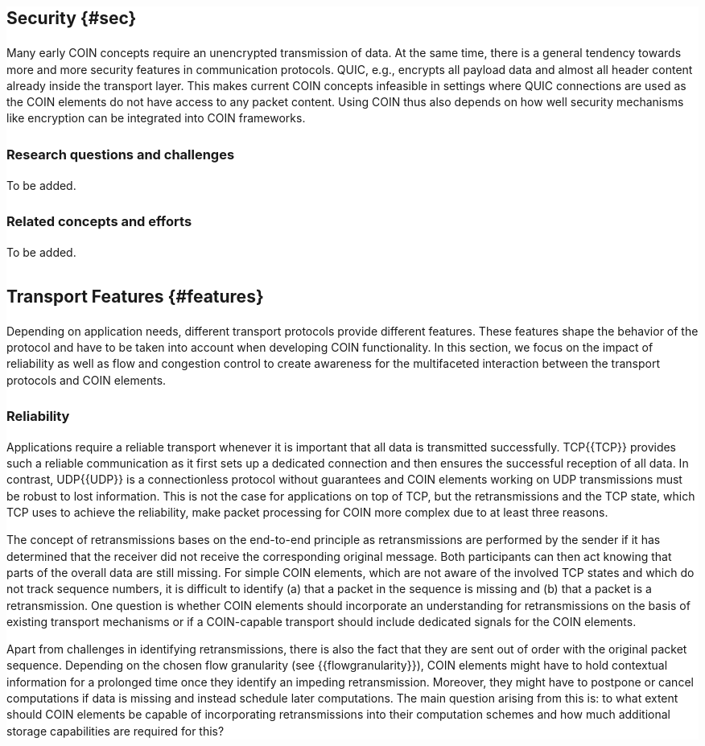 
## Security {#sec}
Many early COIN concepts require an unencrypted transmission of data.
At the same time, there is a general tendency towards more and more security features in communication protocols.
QUIC, e.g., encrypts all payload data and almost all header content already inside the transport layer. 
This makes current COIN concepts infeasible in settings where QUIC connections are used as the COIN elements do not have access to any packet content.
Using COIN thus also depends on how well security mechanisms like encryption can be integrated into COIN frameworks.

### Research questions and challenges

To be added.

### Related concepts and efforts

To be added.

## Transport Features {#features}
Depending on application needs, different transport protocols provide different features.
These features shape the behavior of the protocol and have to be taken into account when developing COIN functionality.
In this section, we focus on the impact of reliability as well as flow and congestion control to create awareness for the multifaceted interaction between the transport protocols and COIN elements.

### Reliability
Applications require a reliable transport whenever it is important that all data is transmitted successfully.
TCP{{TCP}} provides such a reliable communication as it first sets up a dedicated connection and then ensures the successful reception of all data.
In contrast, UDP{{UDP}} is a connectionless protocol without guarantees and COIN elements working on UDP transmissions must be robust to lost information.
This is not the case for applications on top of TCP, but the retransmissions and the TCP state, which TCP uses to achieve the reliability, make packet processing for COIN more complex due to at least three reasons.

The concept of retransmissions bases on the end-to-end principle as retransmissions are performed by the sender if it has determined that the receiver did not receive the corresponding original message.
Both participants can then act knowing that parts of the overall data are still missing.
For simple COIN elements, which are not aware of the involved TCP states and which do not track sequence numbers, it is difficult to identify (a) that a packet in the sequence is missing and (b) that a packet is a retransmission.
One question is whether COIN elements should incorporate an understanding for retransmissions on the basis of existing transport mechanisms or if a COIN-capable transport should include dedicated signals for the COIN elements.
 
Apart from challenges in identifying retransmissions, there is also the fact that they are sent out of order with the original packet sequence.
Depending on the chosen flow granularity (see {{flowgranularity}}), COIN elements might have to hold contextual information for a prolonged time once they identify an impeding retransmission.
Moreover, they might have to postpone or cancel computations if data is missing and instead schedule later computations.
The main question arising from this is: to what extent should COIN elements be capable of incorporating retransmissions into their computation schemes and how much additional storage capabilities are required for this?
